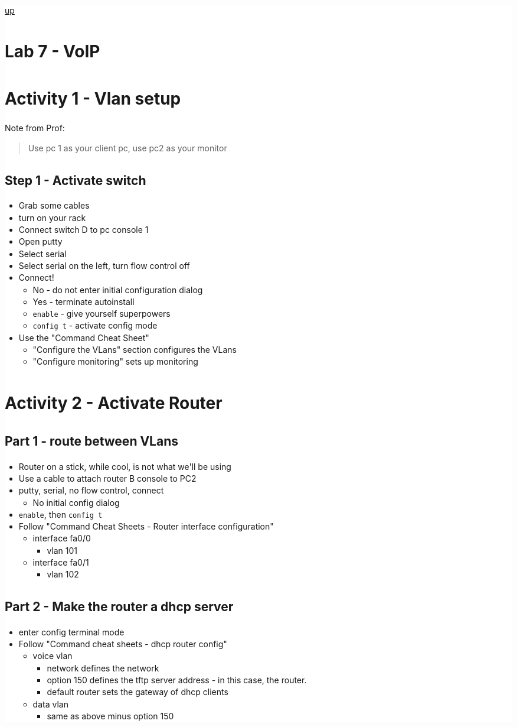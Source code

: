 [up](../index.md)

# Lab 7 - VoIP

# Activity 1 - Vlan setup

Note from Prof:

> Use pc 1 as your client pc, use pc2 as your monitor

## Step 1 - Activate switch

- Grab some cables
- turn on your rack
- Connect switch D to pc console 1
- Open putty
- Select serial
- Select serial on the left, turn flow control off
- Connect!
	- No - do not enter initial configuration dialog
	- Yes - terminate autoinstall
	- `enable` - give yourself superpowers
	- `config t` - activate config mode
- Use the "Command Cheat Sheet"
	- "Configure the VLans" section configures the VLans
	- "Configure monitoring" sets up monitoring

# Activity 2 - Activate Router

## Part 1 - route between VLans
- Router on a stick, while cool, is not what we'll be using
- Use a cable to attach router B console to PC2
- putty, serial, no flow control, connect
	- No initial config dialog
- `enable`, then `config t`
- Follow "Command Cheat Sheets - Router interface configuration"
	- interface fa0/0
		- vlan 101
	- interface fa0/1
		- vlan 102


## Part 2 - Make the router a dhcp server
- enter config terminal mode
- Follow "Command cheat sheets - dhcp router config"
	- voice vlan
		- network defines the network
		- option 150 defines the tftp server address - in this case, the router.
		- default router sets the gateway of dhcp clients
	- data vlan
		- same as above minus option 150

